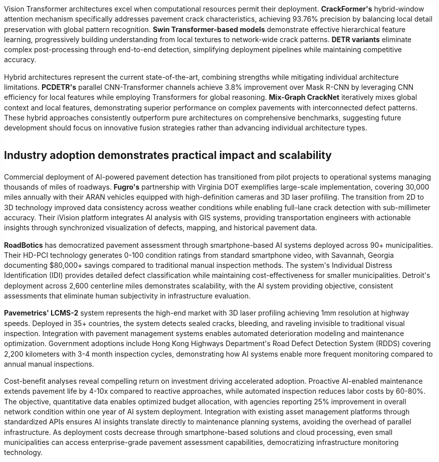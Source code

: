Vision Transformer architectures excel when computational resources permit their deployment. **CrackFormer's** hybrid-window attention mechanism specifically addresses pavement crack characteristics, achieving 93.76% precision by balancing local detail preservation with global pattern recognition. **Swin Transformer-based models** demonstrate effective hierarchical feature learning, progressively building understanding from local textures to network-wide crack patterns. **DETR variants** eliminate complex post-processing through end-to-end detection, simplifying deployment pipelines while maintaining competitive accuracy.

Hybrid architectures represent the current state-of-the-art, combining strengths while mitigating individual architecture limitations. **PCDETR's** parallel CNN-Transformer channels achieve 3.8% improvement over Mask R-CNN by leveraging CNN efficiency for local features while employing Transformers for global reasoning. **Mix-Graph CrackNet** iteratively mixes global context and local features, demonstrating superior performance on complex pavements with interconnected defect patterns. These hybrid approaches consistently outperform pure architectures on comprehensive benchmarks, suggesting future development should focus on innovative fusion strategies rather than advancing individual architecture types.

## Industry adoption demonstrates practical impact and scalability

Commercial deployment of AI-powered pavement detection has transitioned from pilot projects to operational systems managing thousands of miles of roadways. **Fugro's** partnership with Virginia DOT exemplifies large-scale implementation, covering 30,000 miles annually with their ARAN vehicles equipped with high-definition cameras and 3D laser profiling. The transition from 2D to 3D technology improved data consistency across weather conditions while enabling full-lane crack detection with sub-millimeter accuracy. Their iVision platform integrates AI analysis with GIS systems, providing transportation engineers with actionable insights through synchronized visualization of defects, mapping, and historical pavement data.

**RoadBotics** has democratized pavement assessment through smartphone-based AI systems deployed across 90+ municipalities. Their HD-PCI technology generates 0-100 condition ratings from standard smartphone video, with Savannah, Georgia documenting $80,000+ savings compared to traditional manual inspection methods. The system's Individual Distress Identification (IDI) provides detailed defect classification while maintaining cost-effectiveness for smaller municipalities. Detroit's deployment across 2,600 centerline miles demonstrates scalability, with the AI system providing objective, consistent assessments that eliminate human subjectivity in infrastructure evaluation.

**Pavemetrics' LCMS-2** system represents the high-end market with 3D laser profiling achieving 1mm resolution at highway speeds. Deployed in 35+ countries, the system detects sealed cracks, bleeding, and raveling invisible to traditional visual inspection. Integration with pavement management systems enables automated deterioration modeling and maintenance optimization. Government adoptions include Hong Kong Highways Department's Road Defect Detection System (RDDS) covering 2,200 kilometers with 3-4 month inspection cycles, demonstrating how AI systems enable more frequent monitoring compared to annual manual inspections.

Cost-benefit analyses reveal compelling return on investment driving accelerated adoption. Proactive AI-enabled maintenance extends pavement life by 4-10x compared to reactive approaches, while automated inspection reduces labor costs by 60-80%. The objective, quantitative data enables optimized budget allocation, with agencies reporting 25% improvement in overall network condition within one year of AI system deployment. Integration with existing asset management platforms through standardized APIs ensures AI insights translate directly to maintenance planning systems, avoiding the overhead of parallel infrastructure. As deployment costs decrease through smartphone-based solutions and cloud processing, even small municipalities can access enterprise-grade pavement assessment capabilities, democratizing infrastructure monitoring technology.

